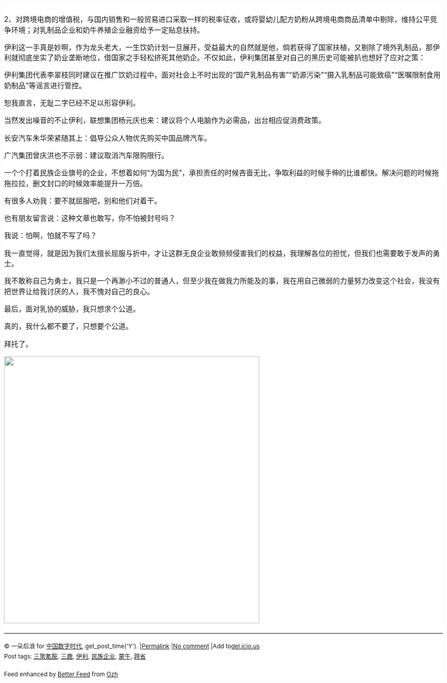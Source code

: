 <br />2、对跨境电商的增值税，与国内销售和一般贸易进口采取一样的税率征收，或将婴幼儿配方奶粉从跨境电商商品清单中剔除，维持公平竞争环境；对乳制品企业和奶牛养殖企业融资给予一定贴息扶持。</p></blockquote><p>伊利这一手真是妙啊，作为龙头老大，一生饮奶计划一旦展开，受益最大的自然就是他，倘若获得了国家扶植，又剔除了境外乳制品，那伊利就彻底坐实了奶业垄断地位，借国家之手轻松挤死其他奶企。不仅如此，伊利集团甚至对自己的黑历史可能被扒也想好了应对之策：</p><p>伊利集团代表李翠枝同时建议在推广饮奶过程中，面对社会上不时出现的“国产乳制品有害”“奶源污染”“摄入乳制品可能致癌”“医嘱限制食用奶制品”等谣言进行管控。</p><p>恕我直言，无耻二字已经不足以形容伊利。</p><p>当然发出噪音的不止伊利，联想集团杨元庆也来：建议将个人电脑作为必需品，出台相应促消费政策。</p><p>长安汽车朱华荣紧随其上：倡导公众人物优先购买中国品牌汽车。</p><p>广汽集团曾庆洪也不示弱：建议取消汽车限购限行。</p><p>一个个打着民族企业旗号的企业，不想着如何“为国为民”，承担责任的时候吝啬无比，争取利益的时候手伸的比谁都快。解决问题的时候拖拖拉拉，删文封口的时候效率能提升一万倍。</p><p>有很多人劝我：要不就屈服吧，别和他们对着干。</p><p>也有朋友留言说：这种文章也敢写，你不怕被封号吗？</p><p>我说：怕啊，怕就不写了吗？</p><p>我一直觉得，就是因为我们太擅长屈服与折中，才让这群无良企业敢频频侵害我们的权益，我理解各位的担忧，但我们也需要敢于发声的勇士。</p><p>我不敢称自己为勇士，我只是一个再渺小不过的普通人，但至少我在做我力所能及的事，我在用自己微弱的力量努力改变这个社会，我没有把世界让给我讨厌的人，我不愧对自己的良心。</p><p>最后，面对乳协的威胁，我只想求个公道。</p><p>真的，我什么都不要了，只想要个公道。</p><p>拜托了。</p><p><img class="aligncenter wp-image-649815" src="https://chinadigitaltimes.net/chinese/files/2020/07/屏幕快照-2020-07-12-上午10.28.28.png" alt="" width="500" height="524" srcset="https://chinadigitaltimes.net/chinese/files/2020/07/屏幕快照-2020-07-12-上午10.28.28.png 380w, https://chinadigitaltimes.net/chinese/files/2020/07/屏幕快照-2020-07-12-上午10.28.28-286x300.png 286w" sizes="(max-width: 500px) 100vw, 500px" /></p><hr /><p><small>&copy; 一朵后浪 for <a href="https://chinadigitaltimes.net/chinese">中国数字时代</a>, get_post_time('Y'). |<a href="https://chinadigitaltimes.net/chinese/2020/07/%e6%b0%b8%e4%b8%8d%e7%86%84%e7%81%ad%e7%9a%84%e4%b8%96%e7%95%8c%e7%81%af%e7%81%ab-%e6%88%91%e4%b8%8a%e4%ba%86%e7%83%ad%e6%90%9c%e7%ac%ac%e4%b8%80%ef%bc%9a%e5%9b%a0%e4%b8%ba%e6%9b%9d%e5%85%89/">Permalink</a> |<a href="https://chinadigitaltimes.net/chinese/2020/07/%e6%b0%b8%e4%b8%8d%e7%86%84%e7%81%ad%e7%9a%84%e4%b8%96%e7%95%8c%e7%81%af%e7%81%ab-%e6%88%91%e4%b8%8a%e4%ba%86%e7%83%ad%e6%90%9c%e7%ac%ac%e4%b8%80%ef%bc%9a%e5%9b%a0%e4%b8%ba%e6%9b%9d%e5%85%89/#comments">No comment</a> |Add to<a href="http://del.icio.us/post?url=https://chinadigitaltimes.net/chinese/2020/07/%e6%b0%b8%e4%b8%8d%e7%86%84%e7%81%ad%e7%9a%84%e4%b8%96%e7%95%8c%e7%81%af%e7%81%ab-%e6%88%91%e4%b8%8a%e4%ba%86%e7%83%ad%e6%90%9c%e7%ac%ac%e4%b8%80%ef%bc%9a%e5%9b%a0%e4%b8%ba%e6%9b%9d%e5%85%89/&amp;title=永不熄灭的世界灯火 | 我上了热搜第一：因为曝光了蒙牛伊利，乳协要我道歉、注销，我想要求个公道。">del.icio.us</a><br/>Post tags: <a href="https://chinadigitaltimes.net/chinese/tag/%e4%b8%89%e8%81%9a%e6%b0%b0%e8%83%ba/" rel="tag">三聚氰胺</a>, <a href="https://chinadigitaltimes.net/chinese/tag/%e4%b8%89%e9%b9%bf/" rel="tag">三鹿</a>, <a href="https://chinadigitaltimes.net/chinese/tag/%e4%bc%8a%e5%88%a9/" rel="tag">伊利</a>, <a href="https://chinadigitaltimes.net/chinese/tag/%e6%b0%91%e6%97%8f%e4%bc%81%e4%b8%9a/" rel="tag">民族企业</a>, <a href="https://chinadigitaltimes.net/chinese/tag/%e8%92%99%e7%89%9b/" rel="tag">蒙牛</a>, <a href="https://chinadigitaltimes.net/chinese/tag/%e8%b7%a8%e7%9c%81/" rel="tag">跨省</a><br/></small></p><p><small>Feed enhanced by <a href='http://planetozh.com/blog/my-projects/wordpress-plugin-better-feed-rss/'>Better Feed</a> from  <a href='http://planetozh.com/blog/'>Ozh</a></small></p>
